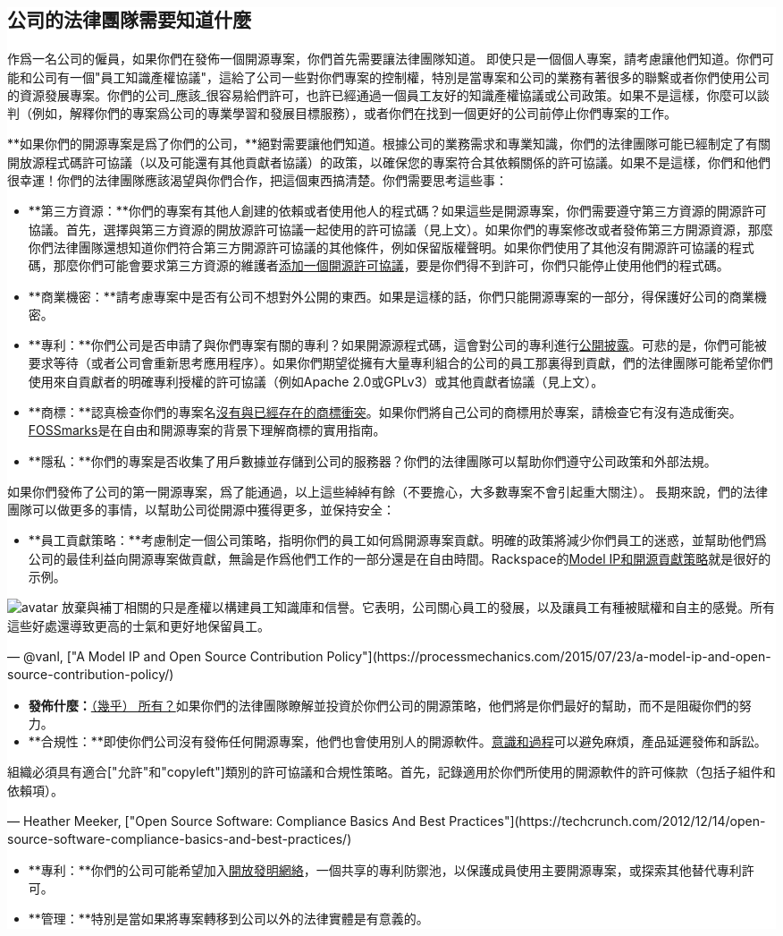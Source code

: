 ## 公司的法律團隊需要知道什麼

作爲一名公司的僱員，如果你們在發佈一個開源專案，你們首先需要讓法律團隊知道。
即使只是一個個人專案，請考慮讓他們知道。你們可能和公司有一個"員工知識產權協議"，這給了公司一些對你們專案的控制權，特別是當專案和公司的業務有著很多的聯繫或者你們使用公司的資源發展專案。你們的公司_應該_很容易給們許可，也許已經通過一個員工友好的知識產權協議或公司政策。如果不是這樣，你麼可以談判（例如，解釋你們的專案爲公司的專業學習和發展目標服務），或者你們在找到一個更好的公司前停止你們專案的工作。

**如果你們的開源專案是爲了你們的公司，**絕對需要讓他們知道。根據公司的業務需求和專業知識，你們的法律團隊可能已經制定了有關開放源程式碼許可協議（以及可能還有其他貢獻者協議）的政策，以確保您的專案符合其依賴關係的許可協議。如果不是這樣，你們和他們很幸運！你們的法律團隊應該渴望與你們合作，把這個東西搞清楚。你們需要思考這些事：

* **第三方資源：**你們的專案有其他人創建的依賴或者使用他人的程式碼？如果這些是開源專案，你們需要遵守第三方資源的開源許可協議。首先，選擇與第三方資源的開放源許可協議一起使用的許可協議（見上文）。如果你們的專案修改或者發佈第三方開源資源，那麼你們法律團隊還想知道你們符合第三方開源許可協議的其他條件，例如保留版權聲明。如果你們使用了其他沒有開源許可協議的程式碼，那麼你們可能會要求第三方資源的維護者[添加一個開源許可協議](https://choosealicense.com/no-license/#for-users)，要是你們得不到許可，你們只能停止使用他們的程式碼。

* **商業機密：**請考慮專案中是否有公司不想對外公開的東西。如果是這樣的話，你們只能開源專案的一部分，得保護好公司的商業機密。

* **專利：**你們公司是否申請了與你們專案有關的專利？如果開源源程式碼，這會對公司的專利進行[公開披露](https://en.wikipedia.org/wiki/Public_disclosure)。可悲的是，你們可能被要求等待（或者公司會重新思考應用程序）。如果你們期望從擁有大量專利組合的公司的員工那裏得到貢獻，們的法律團隊可能希望你們使用來自貢獻者的明確專利授權的許可協議（例如Apache 2.0或GPLv3）或其他貢獻者協議（見上文）。

* **商標：**認真檢查你們的專案名[沒有與已經存在的商標衝突](https://github.com/liadbiz/opensource-contribute-guide-chinise/blob/HEAD/github-open-source-guide-02.md#避免命名衝突)。如果你們將自己公司的商標用於專案，請檢查它有沒有造成衝突。[FOSSmarks](http://fossmarks.org/)是在自由和開源專案的背景下理解商標的實用指南。

* **隱私：**你們的專案是否收集了用戶數據並存儲到公司的服務器？你們的法律團隊可以幫助你們遵守公司政策和外部法規。

如果你們發佈了公司的第一開源專案，爲了能通過，以上這些綽綽有餘（不要擔心，大多數專案不會引起重大關注）。
長期來說，們的法律團隊可以做更多的事情，以幫助公司從開源中獲得更多，並保持安全：

* **員工貢獻策略：**考慮制定一個公司策略，指明你們的員工如何爲開源專案貢獻。明確的政策將減少你們員工的迷惑，並幫助他們爲公司的最佳利益向開源專案做貢獻，無論是作爲他們工作的一部分還是在自由時間。Rackspace的[Model IP和開源貢獻策略](https://processmechanics.com/2015/07/23/a-model-ip-and-open-source-contribution-policy/)就是很好的示例。

<aside markdown="1" class="pquote">
  <img src="https://avatars3.githubusercontent.com/u/214698?v=3&s=400" class="pquote-avatar" alt="avatar">
  放棄與補丁相關的只是產權以構建員工知識庫和信譽。它表明，公司關心員工的發展，以及讓員工有種被賦權和自主的感覺。所有這些好處還導致更高的士氣和更好地保留員工。
  <p markdown="1" class="pquote-credit">
— @vanl, ["A Model IP and Open Source Contribution Policy"](https://processmechanics.com/2015/07/23/a-model-ip-and-open-source-contribution-policy/)
  </p>
</aside>

* **發佈什麼：**[（幾乎） 所有？](http://tom.preston-werner.com/2011/11/22/open-source-everything.html)如果你們的法律團隊瞭解並投資於你們公司的開源策略，他們將是你們最好的幫助，而不是阻礙你們的努力。
* **合規性：**即使你們公司沒有發佈任何開源專案，他們也會使用別人的開源軟件。[意識和過程](https://www.linuxfoundation.org/blog/2015/06/why-companies-that-use-open-source-need-a-compliance-program/)可以避免麻煩，產品延遲發佈和訴訟。

<aside markdown="1" class="pquote">
  組織必須具有適合["允許"和"copyleft"]類別的許可協議和合規性策略。首先，記錄適用於你們所使用的開源軟件的許可條款（包括子組件和依賴項）。
  <p markdown="1" class="pquote-credit">
— Heather Meeker, ["Open Source Software: Compliance Basics And Best Practices"](https://techcrunch.com/2012/12/14/open-source-software-compliance-basics-and-best-practices/)
  </p>
</aside>

* **專利：**你們的公司可能希望加入[開放發明網絡](http://www.openinventionnetwork.com/)，一個共享的專利防禦池，以保護成員使用主要開源專案，或探索其他替代專利許可。

* **管理：**特別是當如果將專案轉移到公司以外的法律實體是有意義的。
